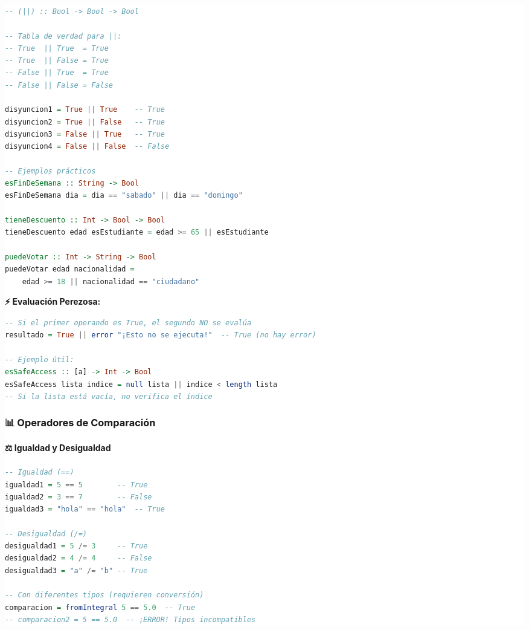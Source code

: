 ```haskell
-- (||) :: Bool -> Bool -> Bool

-- Tabla de verdad para ||:
-- True  || True  = True
-- True  || False = True
-- False || True  = True
-- False || False = False

disyuncion1 = True || True    -- True
disyuncion2 = True || False   -- True
disyuncion3 = False || True   -- True
disyuncion4 = False || False  -- False

-- Ejemplos prácticos
esFinDeSemana :: String -> Bool
esFinDeSemana dia = dia == "sabado" || dia == "domingo"

tieneDescuento :: Int -> Bool -> Bool
tieneDescuento edad esEstudiante = edad >= 65 || esEstudiante

puedeVotar :: Int -> String -> Bool
puedeVotar edad nacionalidad =
    edad >= 18 || nacionalidad == "ciudadano"
```

**⚡ Evaluación Perezosa:**

```haskell
-- Si el primer operando es True, el segundo NO se evalúa
resultado = True || error "¡Esto no se ejecuta!"  -- True (no hay error)

-- Ejemplo útil:
esSafeAccess :: [a] -> Int -> Bool
esSafeAccess lista indice = null lista || indice < length lista
-- Si la lista está vacía, no verifica el índice
```

### **📊 Operadores de Comparación**

#### **⚖️ Igualdad y Desigualdad**

```haskell
-- Igualdad (==)
igualdad1 = 5 == 5        -- True
igualdad2 = 3 == 7        -- False
igualdad3 = "hola" == "hola"  -- True

-- Desigualdad (/=)
desigualdad1 = 5 /= 3     -- True
desigualdad2 = 4 /= 4     -- False
desigualdad3 = "a" /= "b" -- True

-- Con diferentes tipos (requieren conversión)
comparacion = fromIntegral 5 == 5.0  -- True
-- comparacion2 = 5 == 5.0  -- ¡ERROR! Tipos incompatibles
```
